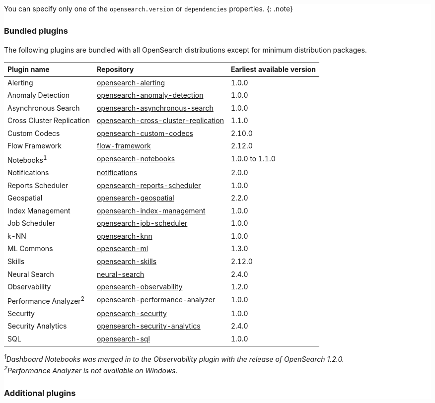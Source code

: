 You can specify only one of the `opensearch.version` or `dependencies` properties.
{: .note}

### Bundled plugins

The following plugins are bundled with all OpenSearch distributions except for minimum distribution packages.

| Plugin name | Repository | Earliest available version |
| :--- | :--- | :--- |
| Alerting | [opensearch-alerting](https://github.com/opensearch-project/alerting) | 1.0.0 |
| Anomaly Detection | [opensearch-anomaly-detection](https://github.com/opensearch-project/anomaly-detection) | 1.0.0 |
| Asynchronous Search | [opensearch-asynchronous-search](https://github.com/opensearch-project/asynchronous-search) | 1.0.0 |
| Cross Cluster Replication | [opensearch-cross-cluster-replication](https://github.com/opensearch-project/cross-cluster-replication) | 1.1.0 |
| Custom Codecs | [opensearch-custom-codecs](https://github.com/opensearch-project/custom-codecs) | 2.10.0 |
| Flow Framework | [flow-framework](https://github.com/opensearch-project/flow-framework) | 2.12.0 |
| Notebooks<sup>1</sup> | [opensearch-notebooks](https://github.com/opensearch-project/dashboards-notebooks) | 1.0.0 to 1.1.0 |
| Notifications | [notifications](https://github.com/opensearch-project/notifications) | 2.0.0
| Reports Scheduler | [opensearch-reports-scheduler](https://github.com/opensearch-project/dashboards-reports) | 1.0.0 |
| Geospatial | [opensearch-geospatial](https://github.com/opensearch-project/geospatial) | 2.2.0 |
| Index Management | [opensearch-index-management](https://github.com/opensearch-project/index-management) | 1.0.0 |
| Job Scheduler | [opensearch-job-scheduler](https://github.com/opensearch-project/job-scheduler) | 1.0.0 |
| k-NN | [opensearch-knn](https://github.com/opensearch-project/k-NN) | 1.0.0 |
| ML Commons | [opensearch-ml](https://github.com/opensearch-project/ml-commons) | 1.3.0 |
| Skills | [opensearch-skills](https://github.com/opensearch-project/skills) | 2.12.0 |
| Neural Search | [neural-search](https://github.com/opensearch-project/neural-search) | 2.4.0 |
| Observability | [opensearch-observability](https://github.com/opensearch-project/observability) | 1.2.0 |
| Performance Analyzer<sup>2</sup> | [opensearch-performance-analyzer](https://github.com/opensearch-project/performance-analyzer) | 1.0.0 |
| Security | [opensearch-security](https://github.com/opensearch-project/security) | 1.0.0 |
| Security Analytics | [opensearch-security-analytics](https://github.com/opensearch-project/security-analytics) | 2.4.0 |
| SQL | [opensearch-sql](https://github.com/opensearch-project/sql) | 1.0.0 |

_<sup>1</sup>Dashboard Notebooks was merged in to the Observability plugin with the release of OpenSearch 1.2.0._<br>
_<sup>2</sup>Performance Analyzer is not available on Windows._


### Additional plugins
